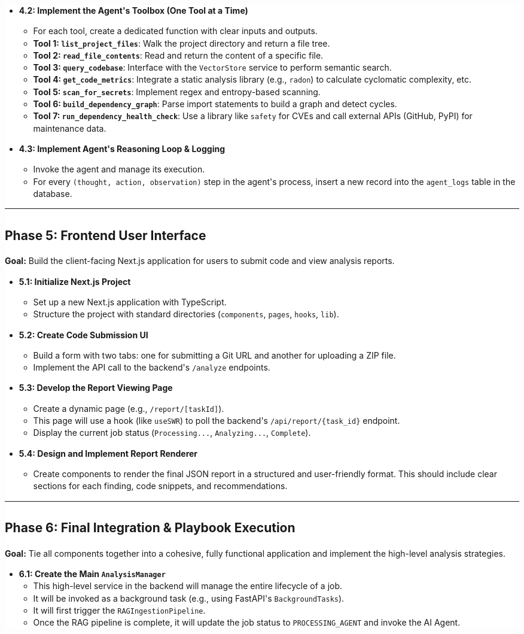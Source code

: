 *   **4.2: Implement the Agent's Toolbox (One Tool at a Time)**
    *   For each tool, create a dedicated function with clear inputs and outputs.
    *   **Tool 1: `list_project_files`**: Walk the project directory and return a file tree.
    *   **Tool 2: `read_file_contents`**: Read and return the content of a specific file.
    *   **Tool 3: `query_codebase`**: Interface with the `VectorStore` service to perform semantic search.
    *   **Tool 4: `get_code_metrics`**: Integrate a static analysis library (e.g., `radon`) to calculate cyclomatic complexity, etc.
    *   **Tool 5: `scan_for_secrets`**: Implement regex and entropy-based scanning.
    *   **Tool 6: `build_dependency_graph`**: Parse import statements to build a graph and detect cycles.
    *   **Tool 7: `run_dependency_health_check`**: Use a library like `safety` for CVEs and call external APIs (GitHub, PyPI) for maintenance data.

*   **4.3: Implement Agent's Reasoning Loop & Logging**
    *   Invoke the agent and manage its execution.
    *   For every `(thought, action, observation)` step in the agent's process, insert a new record into the `agent_logs` table in the database.

---

## Phase 5: Frontend User Interface

**Goal:** Build the client-facing Next.js application for users to submit code and view analysis reports.

*   **5.1: Initialize Next.js Project**
    *   Set up a new Next.js application with TypeScript.
    *   Structure the project with standard directories (`components`, `pages`, `hooks`, `lib`).

*   **5.2: Create Code Submission UI**
    *   Build a form with two tabs: one for submitting a Git URL and another for uploading a ZIP file.
    *   Implement the API call to the backend's `/analyze` endpoints.

*   **5.3: Develop the Report Viewing Page**
    *   Create a dynamic page (e.g., `/report/[taskId]`).
    *   This page will use a hook (like `useSWR`) to poll the backend's `/api/report/{task_id}` endpoint.
    *   Display the current job status (`Processing...`, `Analyzing...`, `Complete`).

*   **5.4: Design and Implement Report Renderer**
    *   Create components to render the final JSON report in a structured and user-friendly format. This should include clear sections for each finding, code snippets, and recommendations.

---

## Phase 6: Final Integration & Playbook Execution

**Goal:** Tie all components together into a cohesive, fully functional application and implement the high-level analysis strategies.

*   **6.1: Create the Main `AnalysisManager`**
    *   This high-level service in the backend will manage the entire lifecycle of a job.
    *   It will be invoked as a background task (e.g., using FastAPI's `BackgroundTasks`).
    *   It will first trigger the `RAGIngestionPipeline`.
    *   Once the RAG pipeline is complete, it will update the job status to `PROCESSING_AGENT` and invoke the AI Agent.
